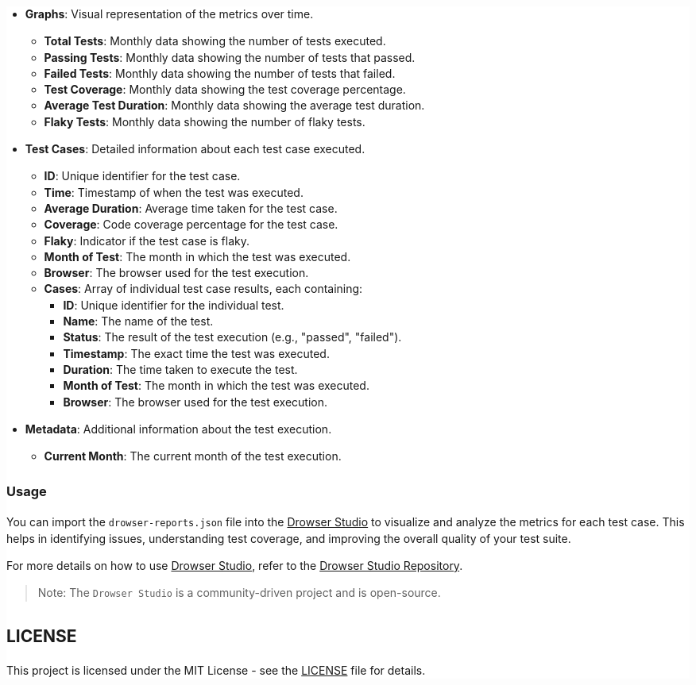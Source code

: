 - **Graphs**: Visual representation of the metrics over time.
  - **Total Tests**: Monthly data showing the number of tests executed.
  - **Passing Tests**: Monthly data showing the number of tests that passed.
  - **Failed Tests**: Monthly data showing the number of tests that failed.
  - **Test Coverage**: Monthly data showing the test coverage percentage.
  - **Average Test Duration**: Monthly data showing the average test duration.
  - **Flaky Tests**: Monthly data showing the number of flaky tests.

- **Test Cases**: Detailed information about each test case executed.
  - **ID**: Unique identifier for the test case.
  - **Time**: Timestamp of when the test was executed.
  - **Average Duration**: Average time taken for the test case.
  - **Coverage**: Code coverage percentage for the test case.
  - **Flaky**: Indicator if the test case is flaky.
  - **Month of Test**: The month in which the test was executed.
  - **Browser**: The browser used for the test execution.
  - **Cases**: Array of individual test case results, each containing:
    - **ID**: Unique identifier for the individual test.
    - **Name**: The name of the test.
    - **Status**: The result of the test execution (e.g., "passed", "failed").
    - **Timestamp**: The exact time the test was executed.
    - **Duration**: The time taken to execute the test.
    - **Month of Test**: The month in which the test was executed.
    - **Browser**: The browser used for the test execution.

- **Metadata**: Additional information about the test execution.
  - **Current Month**: The current month of the test execution.

### Usage

You can import the `drowser-reports.json` file into the [Drowser Studio](https://drowser.kinotio.io/) to visualize and analyze the metrics for each test case. This helps in identifying issues, understanding test coverage, and improving the overall quality of your test suite.

For more details on how to use [Drowser Studio](https://drowser.kinotio.io/), refer to the [Drowser Studio Repository](https://github.com/kinotio/drowser-studio).

> Note: The `Drowser Studio` is a community-driven project and is open-source.

## LICENSE

This project is licensed under the MIT License - see the [LICENSE](LICENSE) file for details.
